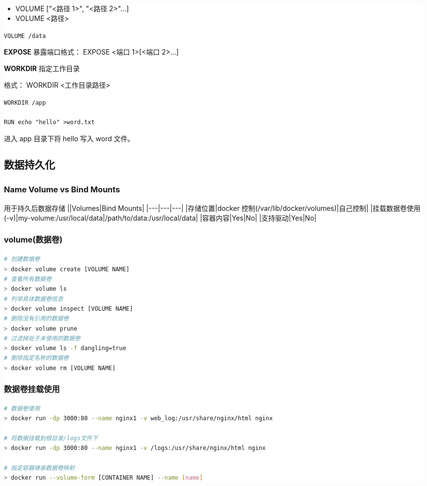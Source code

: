 - VOLUME ["<路径 1>", "<路径 2>"...]
- VOLUME <路径>

```
VOLUME /data
```

**EXPOSE** 暴露端口格式： EXPOSE <端口 1>[<端口 2>...]

**WORKDIR** 指定工作目录

格式： WORKDIR <工作目录路径>

```
WORKDIR /app

RUN echo "hello" >word.txt
```

进入 app 目录下将 hello 写入 word 文件。

## 数据持久化

### Name Volume vs Bind Mounts

用于持久后数据存储 ||Volumes|Bind Mounts| |---|---|---| |存储位置|docker 控制(/var/lib/docker/volumes)|自己控制| |挂载数据卷使用(-v)|my-volume:/usr/local/data|/path/to/data:/usr/local/data| |容器内容|Yes|No| |支持驱动|Yes|No|

### volume(数据卷)

```bash
# 创建数据卷
> docker volume create [VOLUME NAME]
# 查看所有数据卷
> docker volume ls
# 列举具体数据卷信息
> docker volume inspect [VOLUME NAME]
# 删除没有引用的数据卷
> docker volume prune
# 过滤掉处于未使用的数据卷
> docker volume ls -f dangling=true
# 删除指定名称的数据卷
> docker volume rm [VOLUME NAME]

```

### 数据卷挂载使用

```bash
# 数据卷使用
> docker run -dp 3000:80 --name nginx1 -v web_log:/usr/share/nginx/html nginx

# 将数据挂载到根目录/logs文件下
> docker run -dp 3000:80 --name nginx1 -v /logs:/usr/share/nginx/html nginx

# 指定容器继承数据卷映射
> docker run --volume-form [CONTAINER NAME] --name [name]
```
